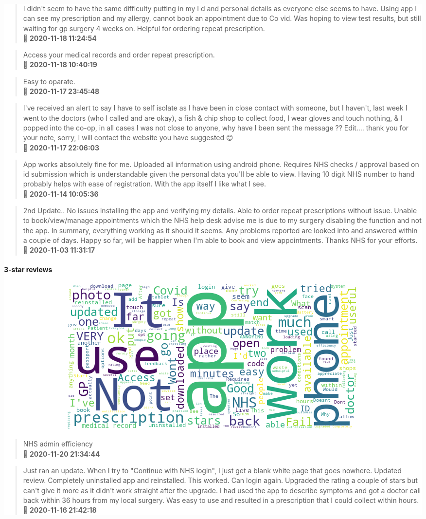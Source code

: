 > I didn't seem to have the same difficulty putting in my I d and personal details as everyone else seems to have. Using app I can see my prescription and my allergy, cannot book an appointment due to Co vid. Was hoping to view test results, but still waiting for gp surgery 4 weeks on. Helpful for ordering repeat prescription.<br> :date: __2020-11-18 11:24:54__

> Access your medical records and order repeat prescription.<br> :date: __2020-11-18 10:40:19__

> Easy to oparate.<br> :date: __2020-11-17 23:45:48__

> I've received an alert to say I have to self isolate as I have been in close contact with someone, but I haven't, last week I went to the doctors (who I called and are okay), a fish & chip shop to collect food, I wear gloves and touch nothing, & I popped into the co-op, in all cases I was not close to anyone, why have I been sent the message ?? Edit.... thank you for your note, sorry, I will contact the website you have suggested 😊<br> :date: __2020-11-17 22:06:03__

> App works absolutely fine for me. Uploaded all information using android phone. Requires NHS checks / approval based on id submission which is understandable given the personal data you'll be able to view. Having 10 digit NHS number to hand probably helps with ease of registration. With the app itself I like what I see.<br> :date: __2020-11-14 10:05:36__

> 2nd Update.. No issues installing the app and verifying my details. Able to order repeat prescriptions without issue. Unable to book/view/manage appointments which the NHS help desk advise me is due to my surgery disabling the function and not the app. In summary, everything working as it should it seems. Any problems reported are looked into and answered within a couple of days. Happy so far, will be happier when I'm able to book and view appointments. Thanks NHS for your efforts.<br> :date: __2020-11-03 11:31:17__



#### 3-star reviews

<p align="center">
<img src="3_star_reviews_wordcloud.png" alt="com.nhs.online.nhsonline 3 reviews"/>
</p>

> NHS admin efficiency<br> :date: __2020-11-20 21:34:44__

> Just ran an update. When I try to "Continue with NHS login", I just get a blank white page that goes nowhere. Updated review. Completely uninstalled app and reinstalled. This worked. Can login again. Upgraded the rating a couple of stars but can't give it more as it didn't work straight after the upgrade. I had used the app to describe symptoms and got a doctor call back within 36 hours from my local surgery. Was easy to use and resulted in a prescription that I could collect within hours.<br> :date: __2020-11-16 21:42:18__
